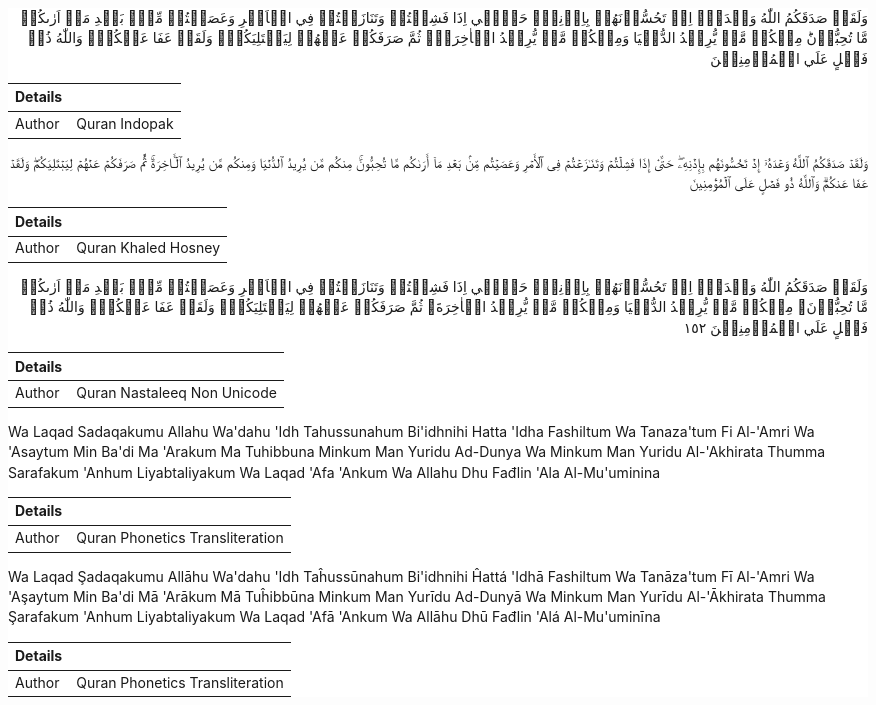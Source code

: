 
<div dir="rtl" lang="ar" style={{fontSize:'larger',backgroundColor:'#f8f9fa',padding:20}}>
وَلَقَدۡ صَدَقَكُمُ اللّٰهُ وَعۡدَهٗ٘ اِذۡ تَحُسُّوۡنَهُمۡ بِاِذۡنِهٖۚ حَتّٰ٘ي اِذَا فَشِلۡتُمۡ وَتَنَازَعۡتُمۡ فِي الۡاَمۡرِ وَعَصَيۡتُمۡ مِّنۭۡ بَعۡدِ مَا٘ اَرٰىكُمۡ مَّا تُحِبُّوۡنَؕ مِنۡكُمۡ مَّنۡ يُّرِيۡدُ الدُّنۡيَا وَمِنۡكُمۡ مَّنۡ يُّرِيۡدُ الۡاٰخِرَةَۚ ثُمَّ صَرَفَكُمۡ عَنۡهُمۡ لِيَبۡتَلِيَكُمۡۚ وَلَقَدۡ عَفَا عَنۡكُمۡؕ وَاللّٰهُ ذُوۡ فَضۡلٍ عَلَي الۡمُؤۡمِنِيۡنَ
</div>
<div style={{backgroundColor:'#f8f9fa',padding:20, marginBottom: 10}}><table> <thead> <tr> <th>Details</th> <th></th> </tr> </thead> <tbody> <tr><td>Author</td><td>Quran Indopak</td></tr></tbody></table></div>


<div dir="rtl" lang="ar" style={{fontSize:'larger',backgroundColor:'#f8f9fa',padding:20}}>
وَلَقَدۡ صَدَقَكُمُ ٱللَّهُ وَعۡدَهُۥۤ إِذۡ تَحُسُّونَهُم بِإِذۡنِهِۦۖ حَتَّىٰۤ إِذَا فَشِلۡتُمۡ وَتَنَـٰزَعۡتُمۡ فِی ٱلۡأَمۡرِ وَعَصَیۡتُم مِّنۢ بَعۡدِ مَاۤ أَرَىٰكُم مَّا تُحِبُّونَۚ مِنكُم مَّن یُرِیدُ ٱلدُّنۡیَا وَمِنكُم مَّن یُرِیدُ ٱلۡـَٔاخِرَةَۚ ثُمَّ صَرَفَكُمۡ عَنۡهُمۡ لِیَبۡتَلِیَكُمۡۖ وَلَقَدۡ عَفَا عَنكُمۡۗ وَٱللَّهُ ذُو فَضۡلٍ عَلَى ٱلۡمُؤۡمِنِینَ
</div>
<div style={{backgroundColor:'#f8f9fa',padding:20, marginBottom: 10}}><table> <thead> <tr> <th>Details</th> <th></th> </tr> </thead> <tbody> <tr><td>Author</td><td>Quran Khaled Hosney</td></tr></tbody></table></div>


<div dir="rtl" lang="ar" style={{fontSize:'larger',backgroundColor:'#f8f9fa',padding:20}}>
وَلَقَدۡ صَدَقَكُمُ اللّٰهُ وَعۡدَهٗ٘ اِذۡ تَحُسُّوۡنَهُمۡ بِاِذۡنِهٖﵐ حَتّٰ٘ي اِذَا فَشِلۡتُمۡ وَتَنَازَعۡتُمۡ فِي الۡاَمۡرِ وَعَصَيۡتُمۡ مِّنۣۡ بَعۡدِ مَا٘ اَرٰىكُمۡ مَّا تُحِبُّوۡنَﵧ مِنۡكُمۡ مَّنۡ يُّرِيۡدُ الدُّنۡيَا وَمِنۡكُمۡ مَّنۡ يُّرِيۡدُ الۡاٰخِرَةَﵐ ثُمَّ صَرَفَكُمۡ عَنۡهُمۡ لِيَبۡتَلِيَكُمۡﵐ وَلَقَدۡ عَفَا عَنۡكُمۡﵧ وَاللّٰهُ ذُوۡ فَضۡلٍ عَلَي الۡمُؤۡمِنِيۡنَ ١٥٢
</div>
<div style={{backgroundColor:'#f8f9fa',padding:20, marginBottom: 10}}><table> <thead> <tr> <th>Details</th> <th></th> </tr> </thead> <tbody> <tr><td>Author</td><td>Quran Nastaleeq Non Unicode</td></tr></tbody></table></div>


<div dir="ltr" lang="ar" style={{fontSize:'larger',backgroundColor:'#f8f9fa',padding:20}}>
Wa Laqad Sadaqakumu Allahu Wa'dahu 'Idh Tahussunahum Bi'idhnihi Hatta 'Idha Fashiltum Wa Tanaza'tum Fi Al-'Amri Wa 'Asaytum Min Ba'di Ma 'Arakum Ma Tuhibbuna Minkum Man Yuridu Ad-Dunya Wa Minkum Man Yuridu Al-'Akhirata Thumma Sarafakum 'Anhum Liyabtaliyakum Wa Laqad 'Afa 'Ankum Wa Allahu Dhu Fađlin 'Ala Al-Mu'uminina
</div>
<div style={{backgroundColor:'#f8f9fa',padding:20, marginBottom: 10}}><table> <thead> <tr> <th>Details</th> <th></th> </tr> </thead> <tbody> <tr><td>Author</td><td>Quran Phonetics Transliteration</td></tr></tbody></table></div>


<div dir="ltr" lang="ar" style={{fontSize:'larger',backgroundColor:'#f8f9fa',padding:20}}>
Wa Laqad Şadaqakumu Allāhu Wa'dahu 'Idh Taĥussūnahum Bi'idhnihi Ĥattá 'Idhā Fashiltum Wa Tanāza'tum Fī Al-'Amri Wa 'Aşaytum Min Ba'di Mā 'Arākum Mā Tuĥibbūna Minkum Man Yurīdu Ad-Dunyā Wa Minkum Man Yurīdu Al-'Ākhirata Thumma Şarafakum 'Anhum Liyabtaliyakum Wa Laqad 'Afā 'Ankum Wa Allāhu Dhū Fađlin 'Alá Al-Mu'uminīna
</div>
<div style={{backgroundColor:'#f8f9fa',padding:20, marginBottom: 10}}><table> <thead> <tr> <th>Details</th> <th></th> </tr> </thead> <tbody> <tr><td>Author</td><td>Quran Phonetics Transliteration</td></tr></tbody></table></div>

